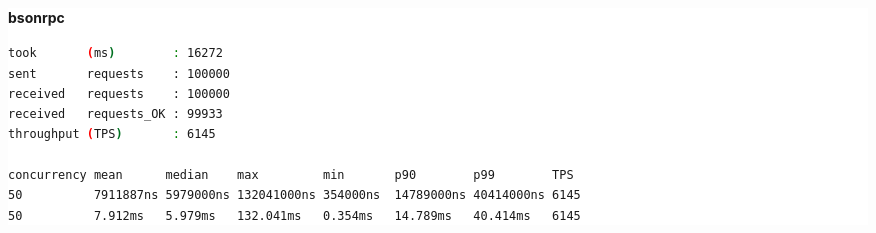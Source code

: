 **bsonrpc**
```bash
took       (ms)        : 16272
sent       requests    : 100000
received   requests    : 100000
received   requests_OK : 99933
throughput (TPS)       : 6145

concurrency mean      median    max         min       p90        p99        TPS
50          7911887ns 5979000ns 132041000ns 354000ns  14789000ns 40414000ns 6145
50          7.912ms   5.979ms   132.041ms   0.354ms   14.789ms   40.414ms   6145
```